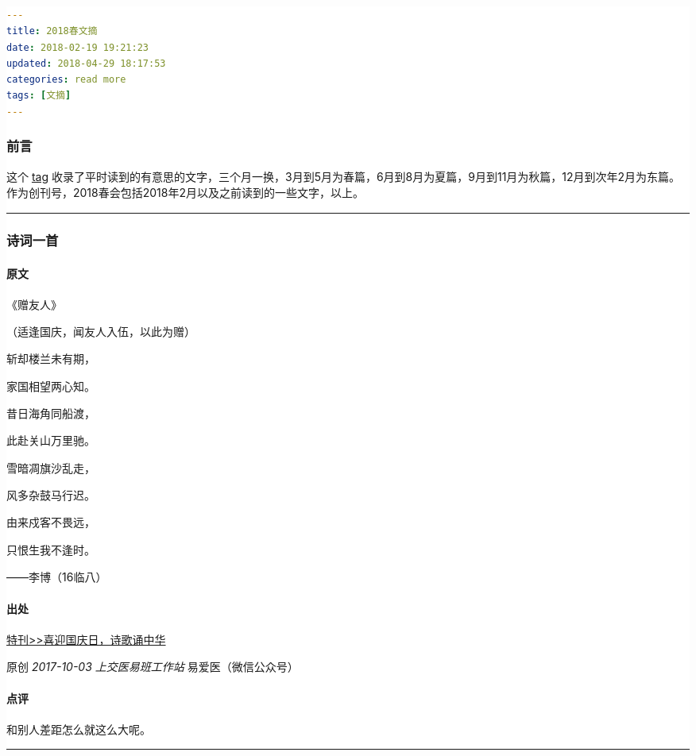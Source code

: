 ```yaml
---
title: 2018春文摘
date: 2018-02-19 19:21:23
updated: 2018-04-29 18:17:53
categories: read more
tags: [文摘]
---
```


### 前言

这个 [tag](/tags/文摘/)  收录了平时读到的有意思的文字，三个月一换，3月到5月为春篇，6月到8月为夏篇，9月到11月为秋篇，12月到次年2月为东篇。作为创刊号，2018春会包括2018年2月以及之前读到的一些文字，以上。



---

### 诗词一首

#### 原文

《赠友人》

（适逢国庆，闻友人入伍，以此为赠）

斩却楼兰未有期，

家国相望两心知。

昔日海角同船渡，

此赴关山万里驰。

雪暗凋旗沙乱走，

风多杂鼓马行迟。

由来戍客不畏远，

只恨生我不逢时。

——李博（16临八）

#### 出处

[特刊>>喜迎国庆日，诗歌诵中华](https://mp.weixin.qq.com/s?__biz=MzAxMzAzNDM3Ng==&mid=2657956029&idx=1&sn=749dc003a99409aa2e822bf61a959ac5&chksm=8031265ab746af4cdc987667ecd3b6ed0ca34c17c23977b28a0d266c0455fe14e386732e0b81&mpshare=1&scene=1&srcid=1003pGethAwQqlbqCxlbrgst##)

原创 *2017-10-03* *上交医易班工作站* 易爱医（微信公众号）

#### 点评

和别人差距怎么就这么大呢。

---
